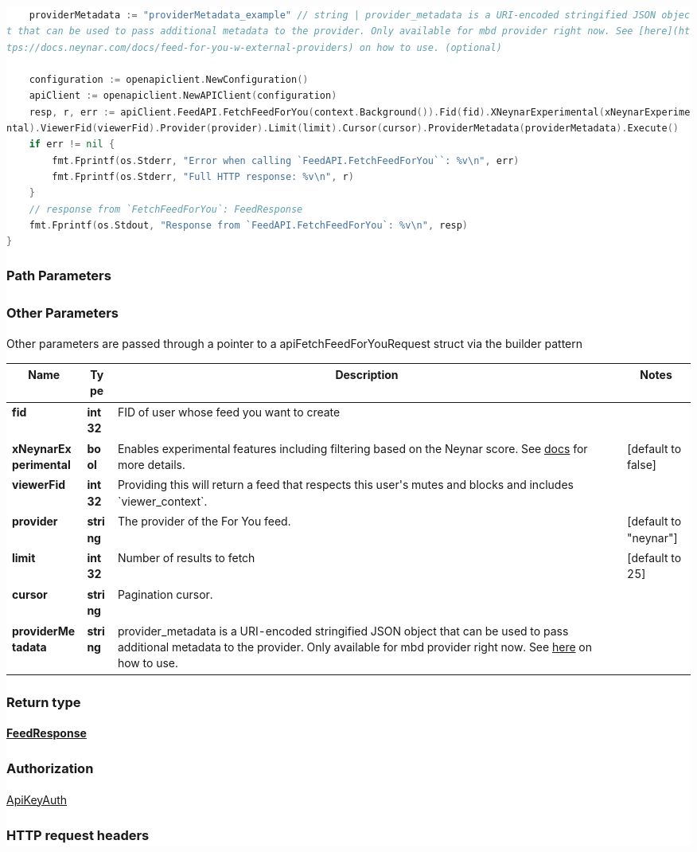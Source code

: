 ```go
	providerMetadata := "providerMetadata_example" // string | provider_metadata is a URI-encoded stringified JSON object that can be used to pass additional metadata to the provider. Only available for mbd provider right now. See [here](https://docs.neynar.com/docs/feed-for-you-w-external-providers) on how to use. (optional)

	configuration := openapiclient.NewConfiguration()
	apiClient := openapiclient.NewAPIClient(configuration)
	resp, r, err := apiClient.FeedAPI.FetchFeedForYou(context.Background()).Fid(fid).XNeynarExperimental(xNeynarExperimental).ViewerFid(viewerFid).Provider(provider).Limit(limit).Cursor(cursor).ProviderMetadata(providerMetadata).Execute()
	if err != nil {
		fmt.Fprintf(os.Stderr, "Error when calling `FeedAPI.FetchFeedForYou``: %v\n", err)
		fmt.Fprintf(os.Stderr, "Full HTTP response: %v\n", r)
	}
	// response from `FetchFeedForYou`: FeedResponse
	fmt.Fprintf(os.Stdout, "Response from `FeedAPI.FetchFeedForYou`: %v\n", resp)
}
```

### Path Parameters



### Other Parameters

Other parameters are passed through a pointer to a apiFetchFeedForYouRequest struct via the builder pattern


Name | Type | Description  | Notes
------------- | ------------- | ------------- | -------------
 **fid** | **int32** | FID of user whose feed you want to create | 
 **xNeynarExperimental** | **bool** | Enables experimental features including filtering based on the Neynar score. See [docs](https://neynar.notion.site/Experimental-Features-1d2655195a8b80eb98b4d4ae7b76ae4a) for more details. | [default to false]
 **viewerFid** | **int32** | Providing this will return a feed that respects this user&#39;s mutes and blocks and includes &#x60;viewer_context&#x60;. | 
 **provider** | **string** | The provider of the For You feed. | [default to &quot;neynar&quot;]
 **limit** | **int32** | Number of results to fetch | [default to 25]
 **cursor** | **string** | Pagination cursor. | 
 **providerMetadata** | **string** | provider_metadata is a URI-encoded stringified JSON object that can be used to pass additional metadata to the provider. Only available for mbd provider right now. See [here](https://docs.neynar.com/docs/feed-for-you-w-external-providers) on how to use. | 

### Return type

[**FeedResponse**](FeedResponse.md)

### Authorization

[ApiKeyAuth](../README.md#ApiKeyAuth)

### HTTP request headers
